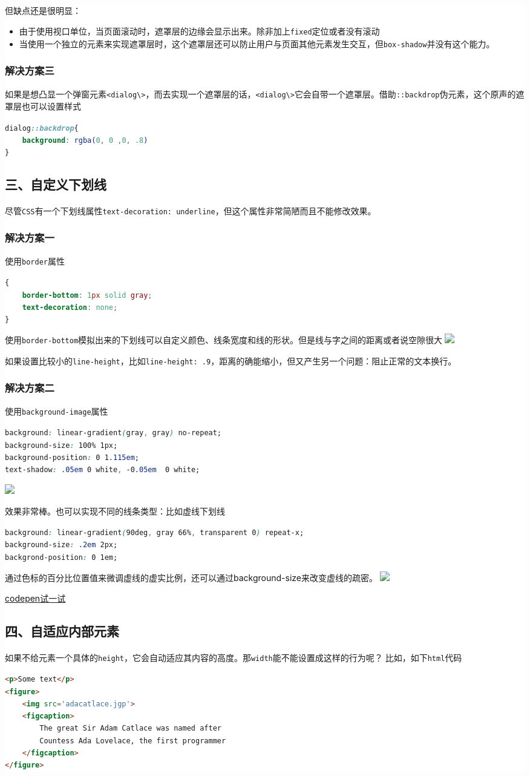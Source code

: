 但缺点还是很明显：
* 由于使用视口单位，当页面滚动时，遮罩层的边缘会显示出来。除非加上`fixed`定位或者没有滚动
* 当使用一个独立的元素来实现遮罩层时，这个遮罩层还可以防止用户与页面其他元素发生交互，但`box-shadow`并没有这个能力。

### 解决方案三
如果是想凸显一个弹窗元素`<dialog\>`，而去实现一个遮罩层的话，`<dialog\>`它会自带一个遮罩层。借助`::backdrop`伪元素，这个原声的遮罩层也可以设置样式
```css
dialog::backdrop{
	background: rgba(0, 0 ,0, .8)
}
```

## 三、自定义下划线
尽管`CSS`有一个下划线属性`text-decoration: underline`，但这个属性非常简陋而且不能修改效果。

### 解决方案一
使用`border`属性
```css
{
	border-bottom: 1px solid gray;
   	text-decoration: none;
}
```
使用`border-bottom`模拟出来的下划线可以自定义颜色、线条宽度和线的形状。但是线与字之间的距离或者说空隙很大
![](https://p1-juejin.byteimg.com/tos-cn-i-k3u1fbpfcp/1538b426146c4a198cd7cbb6a87a6079~tplv-k3u1fbpfcp-zoom-1.image)

如果设置比较小的`line-height`，比如`line-height: .9`，距离的确能缩小，但又产生另一个问题：阻止正常的文本换行。

### 解决方案二
使用`background-image`属性
```css
background: linear-gradient(gray, gray) no-repeat;
background-size: 100% 1px;
background-position: 0 1.115em;
text-shadow: .05em 0 white, -0.05em  0 white;
```
![](https://p3-juejin.byteimg.com/tos-cn-i-k3u1fbpfcp/d45faa255fa34fa2b25890660ea1e88e~tplv-k3u1fbpfcp-zoom-1.image)

效果非常棒。也可以实现不同的线条类型：比如虚线下划线
```css
background: linear-gradient(90deg, gray 66%, transparent 0) repeat-x;
background-size: .2em 2px;
backgrond-position: 0 1em;
```
通过色标的百分比位置值来微调虚线的虚实比例，还可以通过background-size来改变虚线的疏密。
![](https://p9-juejin.byteimg.com/tos-cn-i-k3u1fbpfcp/5efb36ee1e954f3d9329abc6887c9762~tplv-k3u1fbpfcp-zoom-1.image)

[codepen试一试](https://codepen.io/zhang_SUPER/pen/oNxKLGa?editors=1100)


## 四、自适应内部元素
如果不给元素一个具体的`height`，它会自动适应其内容的高度。那`width`能不能设置成这样的行为呢？
比如，如下`html`代码
```html
<p>Some text</p>
<figure>
	<img src='adacatlace.jgp'>
    <figcaption>
    	The great Sir Adam Catlace was named after
        Countess Ada Lovelace, the first programmer
    </figcaption>
</figure>
```